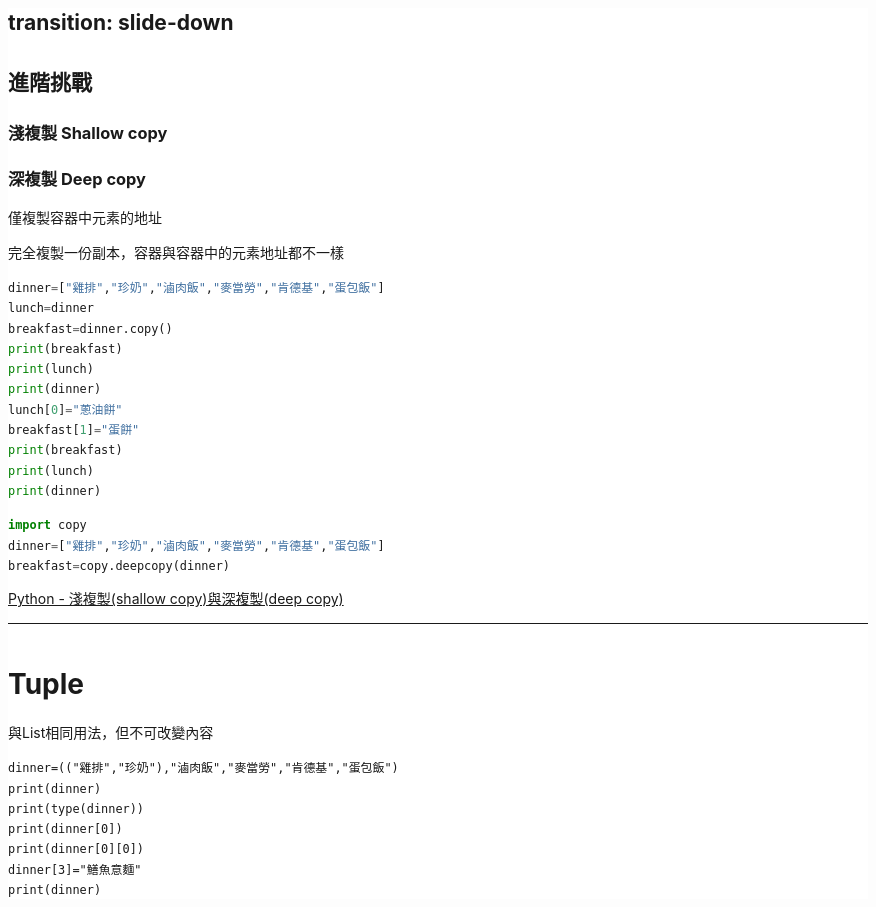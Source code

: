 transition: slide-down
---

## 進階挑戰

<div grid="~ cols-2 gap-4" m="-t-1" >

### 淺複製 Shallow copy

### 深複製 Deep copy 

僅複製容器中元素的地址

完全複製一份副本，容器與容器中的元素地址都不一樣

```python
dinner=["雞排","珍奶","滷肉飯","麥當勞","肯德基","蛋包飯"]
lunch=dinner
breakfast=dinner.copy()
print(breakfast)
print(lunch)
print(dinner)
lunch[0]="蔥油餅"
breakfast[1]="蛋餅"
print(breakfast)
print(lunch)
print(dinner)
```
```python
import copy
dinner=["雞排","珍奶","滷肉飯","麥當勞","肯德基","蛋包飯"]
breakfast=copy.deepcopy(dinner)
```
</div>


<a href="https://ithelp.ithome.com.tw/articles/10221255">Python - 淺複製(shallow copy)與深複製(deep copy)</a>

<style>
  a{
    @apply text-sm opacity-75;
  }
</style>

---

# Tuple

與List相同用法，但不可改變內容

```python{1-3|4-5|6-7}
dinner=(("雞排","珍奶"),"滷肉飯","麥當勞","肯德基","蛋包飯")
print(dinner)
print(type(dinner))
print(dinner[0])
print(dinner[0][0])
dinner[3]="鱔魚意麵"
print(dinner)
```

